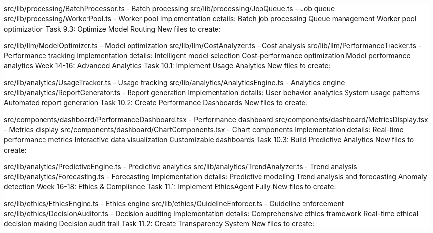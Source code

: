 src/lib/processing/BatchProcessor.ts - Batch processing
src/lib/processing/JobQueue.ts - Job queue
src/lib/processing/WorkerPool.ts - Worker pool
Implementation details:
Batch job processing
Queue management
Worker pool optimization
Task 9.3: Optimize Model Routing
New files to create:

src/lib/llm/ModelOptimizer.ts - Model optimization
src/lib/llm/CostAnalyzer.ts - Cost analysis
src/lib/llm/PerformanceTracker.ts - Performance tracking
Implementation details:
Intelligent model selection
Cost-performance optimization
Model performance analytics
Week 14-16: Advanced Analytics
Task 10.1: Implement Usage Analytics
New files to create:

src/lib/analytics/UsageTracker.ts - Usage tracking
src/lib/analytics/AnalyticsEngine.ts - Analytics engine
src/lib/analytics/ReportGenerator.ts - Report generation
Implementation details:
User behavior analytics
System usage patterns
Automated report generation
Task 10.2: Create Performance Dashboards
New files to create:

src/components/dashboard/PerformanceDashboard.tsx - Performance dashboard
src/components/dashboard/MetricsDisplay.tsx - Metrics display
src/components/dashboard/ChartComponents.tsx - Chart components
Implementation details:
Real-time performance metrics
Interactive data visualization
Customizable dashboards
Task 10.3: Build Predictive Analytics
New files to create:

src/lib/analytics/PredictiveEngine.ts - Predictive analytics
src/lib/analytics/TrendAnalyzer.ts - Trend analysis
src/lib/analytics/Forecasting.ts - Forecasting
Implementation details:
Predictive modeling
Trend analysis and forecasting
Anomaly detection
Week 16-18: Ethics & Compliance
Task 11.1: Implement EthicsAgent Fully
New files to create:

src/lib/ethics/EthicsEngine.ts - Ethics engine
src/lib/ethics/GuidelineEnforcer.ts - Guideline enforcement
src/lib/ethics/DecisionAuditor.ts - Decision auditing
Implementation details:
Comprehensive ethics framework
Real-time ethical decision making
Decision audit trail
Task 11.2: Create Transparency System
New files to create:
